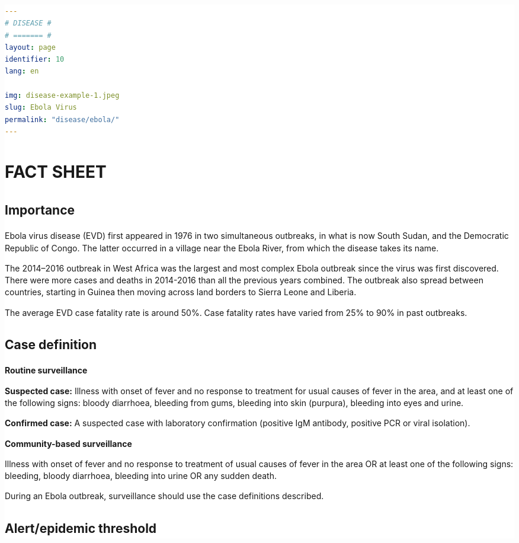 ```yaml
---
# DISEASE #
# ======= #
layout: page
identifier: 10
lang: en

img: disease-example-1.jpeg
slug: Ebola Virus
permalink: "disease/ebola/"
---
```


# FACT SHEET

## Importance

Ebola virus disease (EVD) first appeared in 1976 in two simultaneous outbreaks, in what is now South Sudan, and the Democratic Republic of Congo. The latter occurred in a village near the Ebola River, from which the disease takes its name.
 
The 2014–2016 outbreak in West Africa was the largest and most complex Ebola outbreak since the virus was first discovered. There were more cases and deaths in 2014-2016 than all the previous years combined. The outbreak also spread between countries, starting in Guinea then moving across land borders to Sierra Leone and Liberia. 

The average EVD case fatality rate is around 50%. Case fatality rates have varied from 25% to 90% in past outbreaks.

## Case definition	

**Routine surveillance**

**Suspected case:** Illness with onset of fever and no response to treatment for usual causes of fever in the area, and at least one of the following signs: bloody diarrhoea, bleeding from gums, bleeding into skin (purpura), bleeding into eyes and urine.

**Confirmed case:** A suspected case with laboratory confirmation (positive IgM antibody, positive PCR or viral isolation).

**Community-based surveillance**

Illness with onset of fever and no response to treatment of usual causes of fever in the area OR at least one of the following signs: bleeding, bloody diarrhoea, bleeding into urine OR any sudden death.

During an Ebola outbreak, surveillance should use the case definitions described.


<div class="hide profile2" markdown="1"> 

## Alert/epidemic threshold
